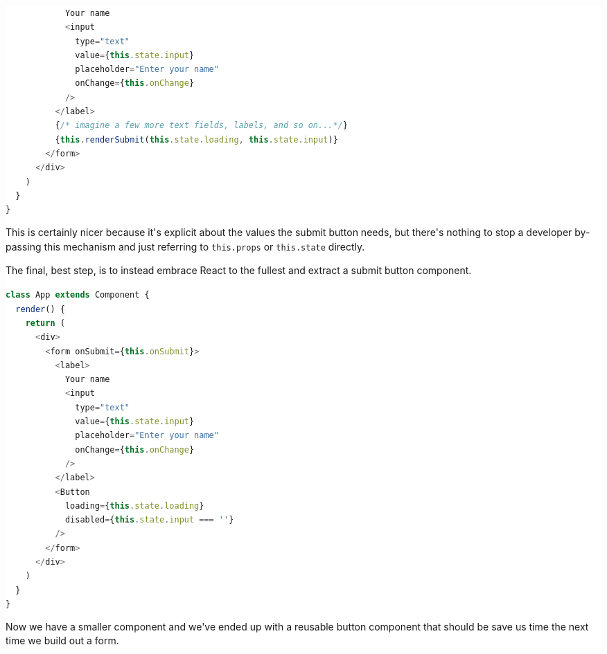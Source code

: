 ```js
            Your name
            <input
              type="text"
              value={this.state.input}
              placeholder="Enter your name"
              onChange={this.onChange}
            />
          </label>
          {/* imagine a few more text fields, labels, and so on...*/}
          {this.renderSubmit(this.state.loading, this.state.input)}
        </form>
      </div>
    )
  }
}
```

This is certainly nicer because it's explicit about the values the submit button
needs, but there's nothing to stop a developer by-passing this mechanism and
just referring to `this.props` or `this.state` directly.

The final, best step, is to instead embrace React to the fullest and extract a
submit button component.

```js
class App extends Component {
  render() {
    return (
      <div>
        <form onSubmit={this.onSubmit}>
          <label>
            Your name
            <input
              type="text"
              value={this.state.input}
              placeholder="Enter your name"
              onChange={this.onChange}
            />
          </label>
          <Button
            loading={this.state.loading}
            disabled={this.state.input === ''}
          />
        </form>
      </div>
    )
  }
}
```

Now we have a smaller component and we've ended up with a reusable button
component that should be save us time the next time we build out a form.
